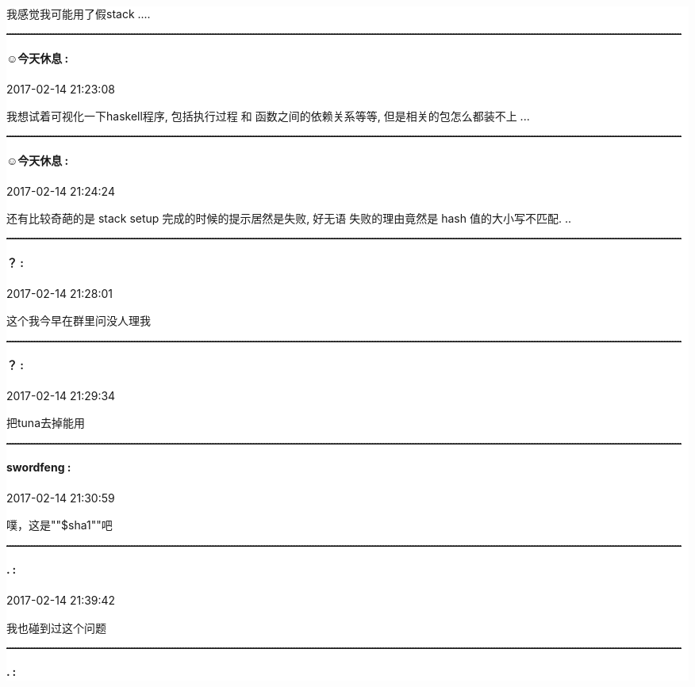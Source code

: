 我感觉我可能用了假stack ....

<hr style="border-top: 1px dotted grey;width:99%"/>



#### ☺今天休息 :

<span class="article-duration">2017-02-14 21:23:08</span>

我想试着可视化一下haskell程序, 包括执行过程  和 函数之间的依赖关系等等,  但是相关的包怎么都装不上 ...

<hr style="border-top: 1px dotted grey;width:99%"/>



#### ☺今天休息 :

<span class="article-duration">2017-02-14 21:24:24</span>

还有比较奇葩的是 stack setup 完成的时候的提示居然是失败, 好无语 失败的理由竟然是 hash 值的大小写不匹配. ..

<hr style="border-top: 1px dotted grey;width:99%"/>



#### ？ :

<span class="article-duration">2017-02-14 21:28:01</span>

这个我今早在群里问没人理我

<hr style="border-top: 1px dotted grey;width:99%"/>



#### ？ :

<span class="article-duration">2017-02-14 21:29:34</span>

把tuna去掉能用

<hr style="border-top: 1px dotted grey;width:99%"/>



#### swordfeng :

<span class="article-duration">2017-02-14 21:30:59</span>

噗，这是"\"$sha1\""吧

<hr style="border-top: 1px dotted grey;width:99%"/>



#### . :

<span class="article-duration">2017-02-14 21:39:42</span>

我也碰到过这个问题

<hr style="border-top: 1px dotted grey;width:99%"/>



#### . :
